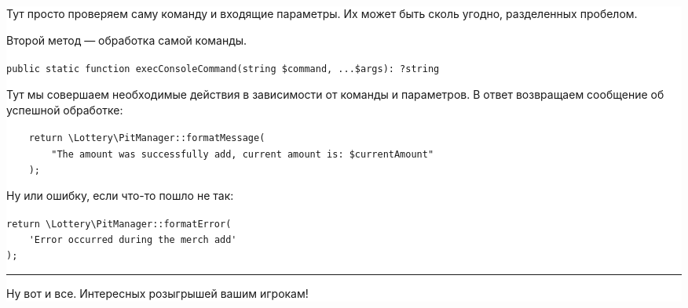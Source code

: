 Тут просто проверяем саму команду и входящие параметры. Их может быть сколь угодно, разделенных пробелом.

Второй метод — обработка самой команды.
```injectablephp
public static function execConsoleCommand(string $command, ...$args): ?string
```

Тут мы совершаем необходимые действия в зависимости от команды и параметров. В ответ возвращаем сообщение об успешной обработке:
```injectablephp
    return \Lottery\PitManager::formatMessage(
        "The amount was successfully add, current amount is: $currentAmount"
    );
```

Ну или ошибку, если что-то пошло не так:
```injectablephp
return \Lottery\PitManager::formatError(
    'Error occurred during the merch add'
);
```

****

Ну вот и все. Интересных розыгрышей вашим игрокам!
